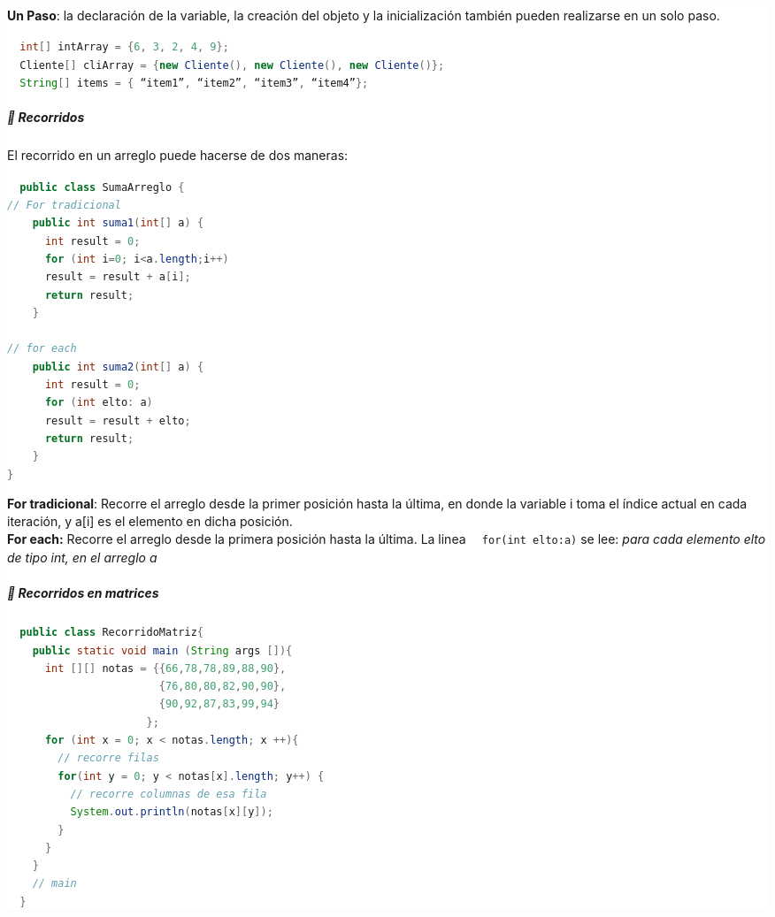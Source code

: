 **Un Paso**: la declaración de la variable, la creación del objeto y la inicialización también pueden realizarse en un solo paso.

```java
  int[] intArray = {6, 3, 2, 4, 9};
  Cliente[] cliArray = {new Cliente(), new Cliente(), new Cliente()};
  String[] items = { “item1”, “item2”, “item3”, “item4”};
```

<h5>📌 Recorridos </h5>

El recorrido en un arreglo puede hacerse de dos maneras:

```java
  public class SumaArreglo {
// For tradicional
    public int suma1(int[] a) {
      int result = 0;
      for (int i=0; i<a.length;i++)
      result = result + a[i];
      return result;
    }

// for each    
    public int suma2(int[] a) {
      int result = 0;
      for (int elto: a)
      result = result + elto;
      return result;
    }
}
```

**For tradicional**: Recorre el arreglo desde la primer posición hasta la última, en donde la variable i toma el índice actual en cada iteración, y a[i] es el elemento en dicha posición.<br>
**For each:** Recorre el arreglo desde la primera posición hasta la última. La linea ```  for(int elto:a)``` se lee: *para
cada elemento elto de tipo int, en el arreglo a*


<h5>📌 Recorridos en matrices </h5>

```java
  public class RecorridoMatriz{
    public static void main (String args []){
      int [][] notas = {{66,78,78,89,88,90},
                        {76,80,80,82,90,90},
                        {90,92,87,83,99,94}
                      };
      for (int x = 0; x < notas.length; x ++){
        // recorre filas
        for(int y = 0; y < notas[x].length; y++) {
          // recorre columnas de esa fila
          System.out.println(notas[x][y]);
        }
      }
    }
    // main
  }
```
